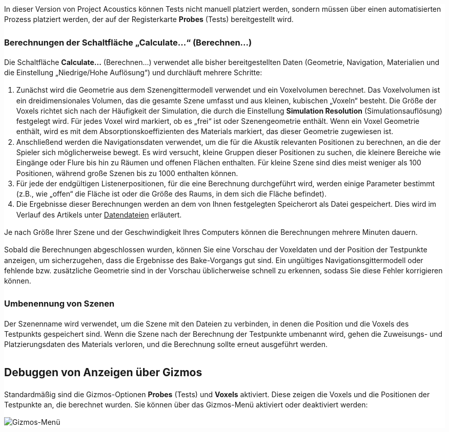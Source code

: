 In dieser Version von Project Acoustics können Tests nicht manuell platziert werden, sondern müssen über einen automatisierten Prozess platziert werden, der auf der Registerkarte **Probes** (Tests) bereitgestellt wird.

### <a name="what-the-calculate-button-calculates"></a>Berechnungen der Schaltfläche „Calculate...“ (Berechnen...)

Die Schaltfläche **Calculate...** (Berechnen...) verwendet alle bisher bereitgestellten Daten (Geometrie, Navigation, Materialien und die Einstellung „Niedrige/Hohe Auflösung“) und durchläuft mehrere Schritte:

1. Zunächst wird die Geometrie aus dem Szenengittermodell verwendet und ein Voxelvolumen berechnet. Das Voxelvolumen ist ein dreidimensionales Volumen, das die gesamte Szene umfasst und aus kleinen, kubischen „Voxeln“ besteht. Die Größe der Voxels richtet sich nach der Häufigkeit der Simulation, die durch die Einstellung **Simulation Resolution** (Simulationsauflösung) festgelegt wird. Für jedes Voxel wird markiert, ob es „frei“ ist oder Szenengeometrie enthält. Wenn ein Voxel Geometrie enthält, wird es mit dem Absorptionskoeffizienten des Materials markiert, das dieser Geometrie zugewiesen ist.
2. Anschließend werden die Navigationsdaten verwendet, um die für die Akustik relevanten Positionen zu berechnen, an die der Spieler sich möglicherweise bewegt. Es wird versucht, kleine Gruppen dieser Positionen zu suchen, die kleinere Bereiche wie Eingänge oder Flure bis hin zu Räumen und offenen Flächen enthalten. Für kleine Szene sind dies meist weniger als 100 Positionen, während große Szenen bis zu 1000 enthalten können.
3. Für jede der endgültigen Listenerpositionen, für die eine Berechnung durchgeführt wird, werden einige Parameter bestimmt (z.B., wie „offen“ die Fläche ist oder die Größe des Raums, in dem sich die Fläche befindet).
4. Die Ergebnisse dieser Berechnungen werden an dem von Ihnen festgelegten Speicherort als Datei gespeichert. Dies wird im Verlauf des Artikels unter [Datendateien](#Data-Files) erläutert.

Je nach Größe Ihrer Szene und der Geschwindigkeit Ihres Computers können die Berechnungen mehrere Minuten dauern.

Sobald die Berechnungen abgeschlossen wurden, können Sie eine Vorschau der Voxeldaten und der Position der Testpunkte anzeigen, um sicherzugehen, dass die Ergebnisse des Bake-Vorgangs gut sind. Ein ungültiges Navigationsgittermodell oder fehlende bzw. zusätzliche Geometrie sind in der Vorschau üblicherweise schnell zu erkennen, sodass Sie diese Fehler korrigieren können.

### <a name="scene-rename"></a>Umbenennung von Szenen

Der Szenenname wird verwendet, um die Szene mit den Dateien zu verbinden, in denen die Position und die Voxels des Testpunkts gespeichert sind. Wenn die Szene nach der Berechnung der Testpunkte umbenannt wird, gehen die Zuweisungs- und Platzierungsdaten des Materials verloren, und die Berechnung sollte erneut ausgeführt werden.

## <a name="debug-display-through-gizmos"></a>Debuggen von Anzeigen über Gizmos

Standardmäßig sind die Gizmos-Optionen **Probes** (Tests) und **Voxels** aktiviert. Diese zeigen die Voxels und die Positionen der Testpunkte an, die berechnet wurden. Sie können über das Gizmos-Menü aktiviert oder deaktiviert werden:

![Gizmos-Menü](media/GizmosMenu.png)
